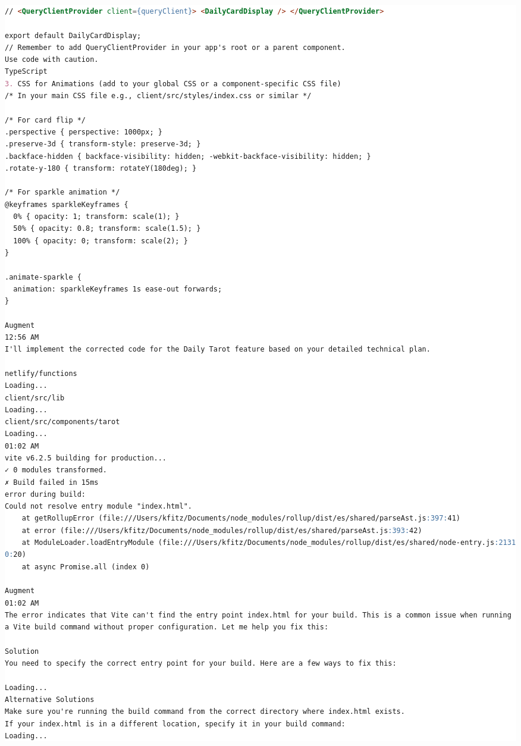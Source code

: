 ```markdown
// <QueryClientProvider client={queryClient}> <DailyCardDisplay /> </QueryClientProvider>

export default DailyCardDisplay; 
// Remember to add QueryClientProvider in your app's root or a parent component.
Use code with caution.
TypeScript
3. CSS for Animations (add to your global CSS or a component-specific CSS file)
/* In your main CSS file e.g., client/src/styles/index.css or similar */

/* For card flip */
.perspective { perspective: 1000px; }
.preserve-3d { transform-style: preserve-3d; }
.backface-hidden { backface-visibility: hidden; -webkit-backface-visibility: hidden; }
.rotate-y-180 { transform: rotateY(180deg); }

/* For sparkle animation */
@keyframes sparkleKeyframes {
  0% { opacity: 1; transform: scale(1); }
  50% { opacity: 0.8; transform: scale(1.5); }
  100% { opacity: 0; transform: scale(2); }
}

.animate-sparkle {
  animation: sparkleKeyframes 1s ease-out forwards;
}

Augment
12:56 AM
I'll implement the corrected code for the Daily Tarot feature based on your detailed technical plan.

netlify/functions
Loading...
client/src/lib
Loading...
client/src/components/tarot
Loading...
01:02 AM
vite v6.2.5 building for production...
✓ 0 modules transformed.
✗ Build failed in 15ms
error during build:
Could not resolve entry module "index.html".
    at getRollupError (file:///Users/kfitz/Documents/node_modules/rollup/dist/es/shared/parseAst.js:397:41)
    at error (file:///Users/kfitz/Documents/node_modules/rollup/dist/es/shared/parseAst.js:393:42)
    at ModuleLoader.loadEntryModule (file:///Users/kfitz/Documents/node_modules/rollup/dist/es/shared/node-entry.js:21310:20)
    at async Promise.all (index 0)

Augment
01:02 AM
The error indicates that Vite can't find the entry point index.html for your build. This is a common issue when running a Vite build command without proper configuration. Let me help you fix this:

Solution
You need to specify the correct entry point for your build. Here are a few ways to fix this:

Loading...
Alternative Solutions
Make sure you're running the build command from the correct directory where index.html exists.
If your index.html is in a different location, specify it in your build command:
Loading...
```